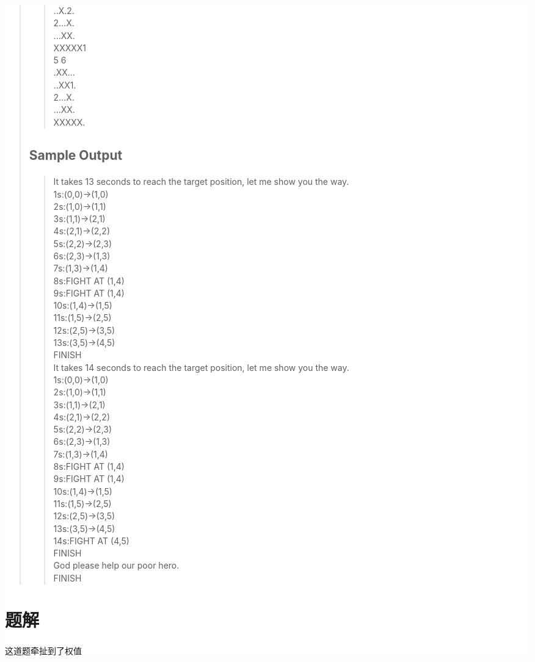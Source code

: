 > > ..X.2.  
> > 2...X.  
> > ...XX.  
> > XXXXX1  
> > 5 6  
> > .XX...  
> > ..XX1.  
> > 2...X.  
> > ...XX.  
> > XXXXX.  
>    
>   
> ## Sample Output  
> > It takes 13 seconds to reach the target position, let me show you the way.  
> > 1s:(0,0)->(1,0)  
> > 2s:(1,0)->(1,1)  
> > 3s:(1,1)->(2,1)  
> > 4s:(2,1)->(2,2)  
> > 5s:(2,2)->(2,3)  
> > 6s:(2,3)->(1,3)  
> > 7s:(1,3)->(1,4)  
> > 8s:FIGHT AT (1,4)  
> > 9s:FIGHT AT (1,4)  
> > 10s:(1,4)->(1,5)  
> > 11s:(1,5)->(2,5)  
> > 12s:(2,5)->(3,5)  
> > 13s:(3,5)->(4,5)  
> > FINISH  
> > It takes 14 seconds to reach the target position, let me show you the way.  
> > 1s:(0,0)->(1,0)  
> > 2s:(1,0)->(1,1)  
> > 3s:(1,1)->(2,1)  
> > 4s:(2,1)->(2,2)  
> > 5s:(2,2)->(2,3)  
> > 6s:(2,3)->(1,3)  
> > 7s:(1,3)->(1,4)  
> > 8s:FIGHT AT (1,4)  
> > 9s:FIGHT AT (1,4)  
> > 10s:(1,4)->(1,5)  
> > 11s:(1,5)->(2,5)  
> > 12s:(2,5)->(3,5)  
> > 13s:(3,5)->(4,5)  
> > 14s:FIGHT AT (4,5)  
> > FINISH  
> > God please help our poor hero.  
> > FINISH  


# 题解

这道题牵扯到了权值
  